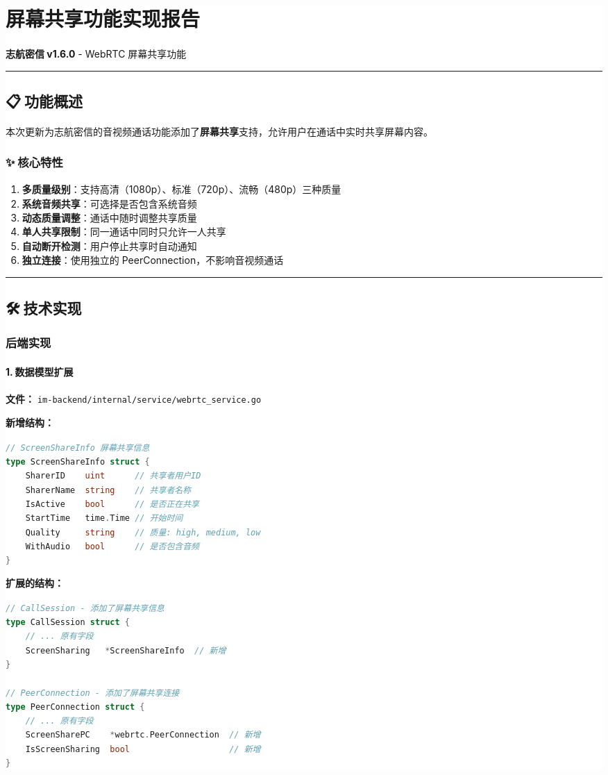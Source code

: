 # 屏幕共享功能实现报告

**志航密信 v1.6.0** - WebRTC 屏幕共享功能

---

## 📋 功能概述

本次更新为志航密信的音视频通话功能添加了**屏幕共享**支持，允许用户在通话中实时共享屏幕内容。

### ✨ 核心特性

1. **多质量级别**：支持高清（1080p）、标准（720p）、流畅（480p）三种质量
2. **系统音频共享**：可选择是否包含系统音频
3. **动态质量调整**：通话中随时调整共享质量
4. **单人共享限制**：同一通话中同时只允许一人共享
5. **自动断开检测**：用户停止共享时自动通知
6. **独立连接**：使用独立的 PeerConnection，不影响音视频通话

---

## 🛠️ 技术实现

### 后端实现

#### 1. 数据模型扩展

**文件：** `im-backend/internal/service/webrtc_service.go`

**新增结构：**

```go
// ScreenShareInfo 屏幕共享信息
type ScreenShareInfo struct {
    SharerID    uint      // 共享者用户ID
    SharerName  string    // 共享者名称
    IsActive    bool      // 是否正在共享
    StartTime   time.Time // 开始时间
    Quality     string    // 质量: high, medium, low
    WithAudio   bool      // 是否包含音频
}
```

**扩展的结构：**

```go
// CallSession - 添加了屏幕共享信息
type CallSession struct {
    // ... 原有字段
    ScreenSharing   *ScreenShareInfo  // 新增
}

// PeerConnection - 添加了屏幕共享连接
type PeerConnection struct {
    // ... 原有字段
    ScreenSharePC    *webrtc.PeerConnection  // 新增
    IsScreenSharing  bool                    // 新增
}
```
